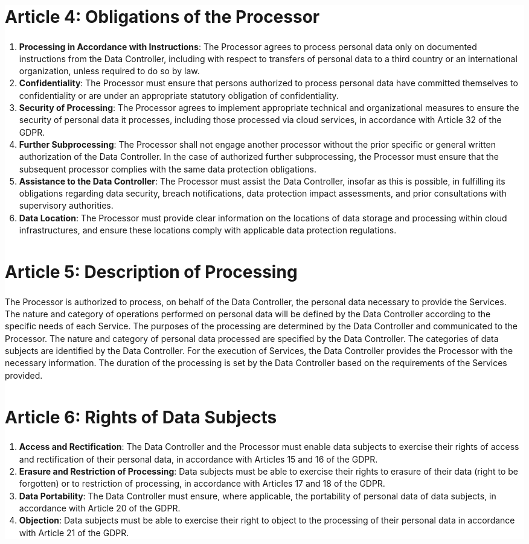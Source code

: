 # Article 4: Obligations of the Processor

1. **Processing in Accordance with Instructions**: The Processor agrees to process personal data only on documented instructions from the Data Controller, including with respect to transfers of personal data to a third country or an international organization, unless required to do so by law.
2. **Confidentiality**: The Processor must ensure that persons authorized to process personal data have committed themselves to confidentiality or are under an appropriate statutory obligation of confidentiality.
3. **Security of Processing**: The Processor agrees to implement appropriate technical and organizational measures to ensure the security of personal data it processes, including those processed via cloud services, in accordance with Article 32 of the GDPR.
4. **Further Subprocessing**: The Processor shall not engage another processor without the prior specific or general written authorization of the Data Controller. In the case of authorized further subprocessing, the Processor must ensure that the subsequent processor complies with the same data protection obligations.
5. **Assistance to the Data Controller**: The Processor must assist the Data Controller, insofar as this is possible, in fulfilling its obligations regarding data security, breach notifications, data protection impact assessments, and prior consultations with supervisory authorities.
6. **Data Location**: The Processor must provide clear information on the locations of data storage and processing within cloud infrastructures, and ensure these locations comply with applicable data protection regulations.

# Article 5: Description of Processing

The Processor is authorized to process, on behalf of the Data Controller, the personal data necessary to provide the Services.
The nature and category of operations performed on personal data will be defined by the Data Controller according to the specific needs of each Service.
The purposes of the processing are determined by the Data Controller and communicated to the Processor.
The nature and category of personal data processed are specified by the Data Controller.
The categories of data subjects are identified by the Data Controller.
For the execution of Services, the Data Controller provides the Processor with the necessary information.
The duration of the processing is set by the Data Controller based on the requirements of the Services provided.

# Article 6: Rights of Data Subjects

1. **Access and Rectification**: The Data Controller and the Processor must enable data subjects to exercise their rights of access and rectification of their personal data, in accordance with Articles 15 and 16 of the GDPR.
2. **Erasure and Restriction of Processing**: Data subjects must be able to exercise their rights to erasure of their data (right to be forgotten) or to restriction of processing, in accordance with Articles 17 and 18 of the GDPR.
3. **Data Portability**: The Data Controller must ensure, where applicable, the portability of personal data of data subjects, in accordance with Article 20 of the GDPR.
4. **Objection**: Data subjects must be able to exercise their right to object to the processing of their personal data in accordance with Article 21 of the GDPR.

